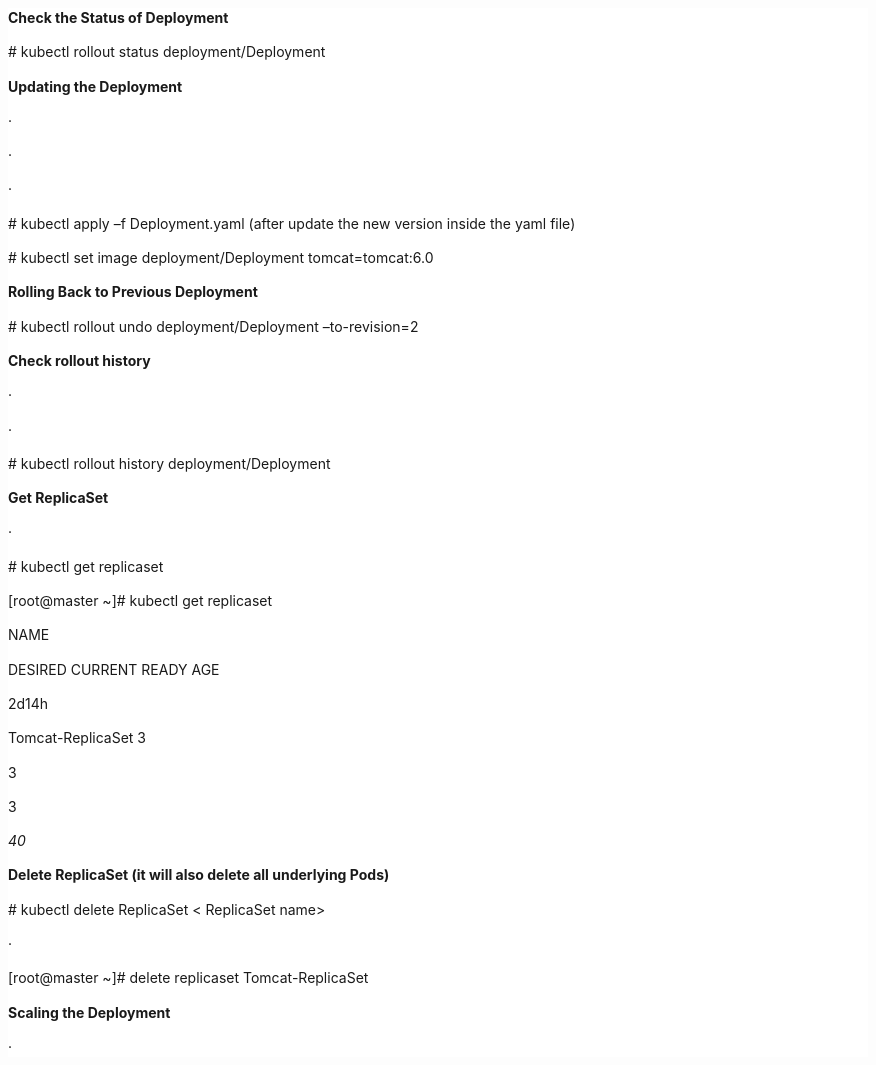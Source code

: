 **Check the Status of Deployment**

\# kubectl rollout status deployment/Deployment

**Updating the Deployment**

·

·

·

\# kubectl apply –f Deployment.yaml (after update the new version inside the yaml file)

\# kubectl set image deployment/Deployment tomcat=tomcat:6.0

**Rolling Back to Previous Deployment**

\# kubectl rollout undo deployment/Deployment –to-revision=2

**Check rollout history**

·

·

\# kubectl rollout history deployment/Deployment

**Get ReplicaSet**

·

\# kubectl get replicaset

[root@master ~]# kubectl get replicaset

NAME

DESIRED CURRENT READY AGE

2d14h

Tomcat-ReplicaSet 3

3

3

*40*



<a name="br41"></a> 

**Delete ReplicaSet (it will also delete all underlying Pods)**

\# kubectl delete ReplicaSet < ReplicaSet name>

·

[root@master ~]# delete replicaset Tomcat-ReplicaSet

**Scaling the Deployment**

·
